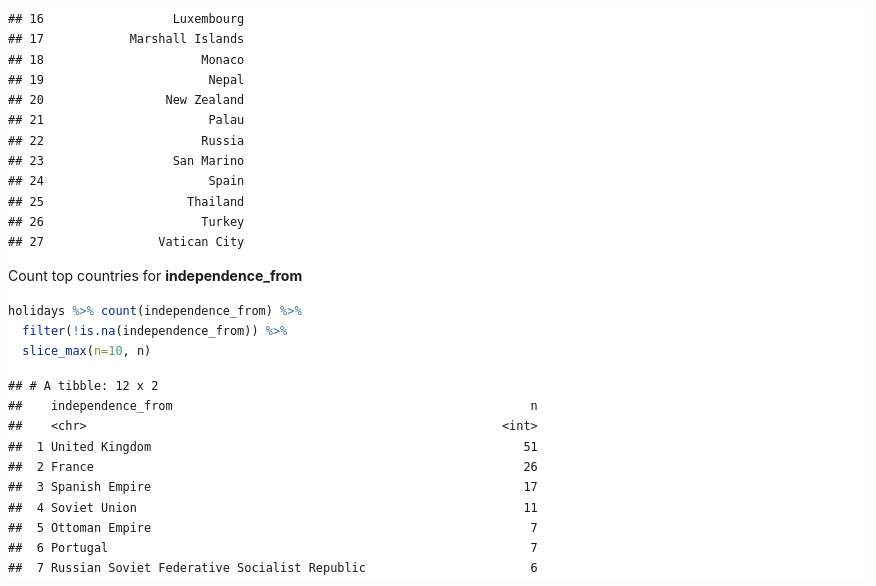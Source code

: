    ## 16                  Luxembourg
    ## 17            Marshall Islands
    ## 18                      Monaco
    ## 19                       Nepal
    ## 20                 New Zealand
    ## 21                       Palau
    ## 22                      Russia
    ## 23                  San Marino
    ## 24                       Spain
    ## 25                    Thailand
    ## 26                      Turkey
    ## 27                Vatican City

Count top countries for **independence\_from**

``` r
holidays %>% count(independence_from) %>% 
  filter(!is.na(independence_from)) %>% 
  slice_max(n=10, n)
```

    ## # A tibble: 12 x 2
    ##    independence_from                                                  n
    ##    <chr>                                                          <int>
    ##  1 United Kingdom                                                    51
    ##  2 France                                                            26
    ##  3 Spanish Empire                                                    17
    ##  4 Soviet Union                                                      11
    ##  5 Ottoman Empire                                                     7
    ##  6 Portugal                                                           7
    ##  7 Russian Soviet Federative Socialist Republic                       6